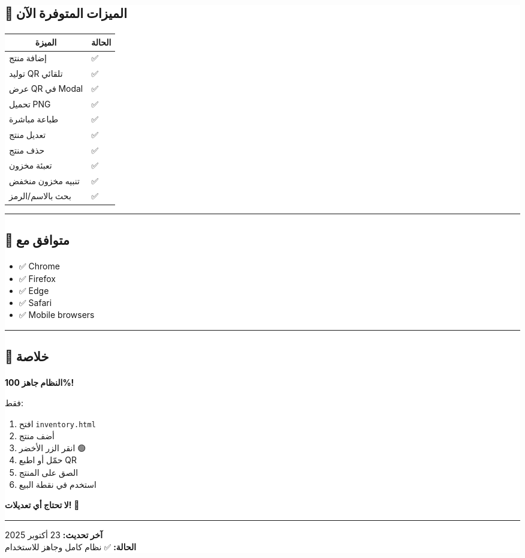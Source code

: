 
## 🎯 الميزات المتوفرة الآن

| الميزة | الحالة |
|--------|--------|
| إضافة منتج | ✅ |
| توليد QR تلقائي | ✅ |
| عرض QR في Modal | ✅ |
| تحميل PNG | ✅ |
| طباعة مباشرة | ✅ |
| تعديل منتج | ✅ |
| حذف منتج | ✅ |
| تعبئة مخزون | ✅ |
| تنبيه مخزون منخفض | ✅ |
| بحث بالاسم/الرمز | ✅ |

---

## 📱 متوافق مع

- ✅ Chrome
- ✅ Firefox  
- ✅ Edge
- ✅ Safari
- ✅ Mobile browsers

---

## 🎊 خلاصة

**النظام جاهز 100%!**

فقط:
1. افتح `inventory.html`
2. أضف منتج
3. انقر الزر الأخضر 🟢
4. حمّل أو اطبع QR
5. الصق على المنتج
6. استخدم في نقطة البيع

**لا تحتاج أي تعديلات!** 🚀

---

**آخر تحديث:** 23 أكتوبر 2025  
**الحالة:** ✅ نظام كامل وجاهز للاستخدام
